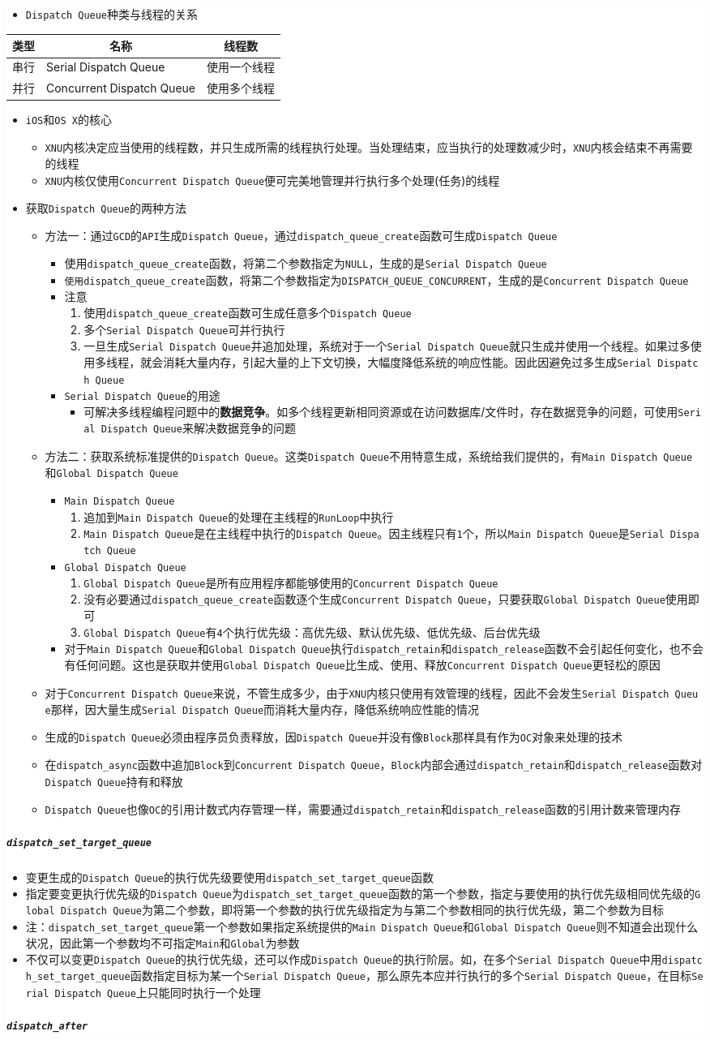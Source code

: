 * `Dispatch Queue`种类与线程的关系

类型 | 名称 | 线程数
--- | --- | ---
串行 | Serial Dispatch Queue | 使用一个线程
并行 | Concurrent Dispatch Queue | 使用多个线程

* `iOS`和`OS X`的核心
  * `XNU`内核决定应当使用的线程数，并只生成所需的线程执行处理。当处理结束，应当执行的处理数减少时，`XNU`内核会结束不再需要的线程
  * `XNU`内核仅使用`Concurrent Dispatch Queue`便可完美地管理并行执行多个处理(任务)的线程

* 获取`Dispatch Queue`的两种方法
  * 方法一：通过`GCD`的`API`生成`Dispatch Queue`，通过`dispatch_queue_create`函数可生成`Dispatch Queue`
     * 使用`dispatch_queue_create`函数，将第二个参数指定为`NULL`，生成的是`Serial Dispatch Queue`
     * `使用dispatch_queue_create`函数，将第二个参数指定为`DISPATCH_QUEUE_CONCURRENT`，生成的是`Concurrent Dispatch Queue`
     * 注意
         1. 使用`dispatch_queue_create`函数可生成任意多个`Dispatch Queue`
         2. 多个`Serial Dispatch Queue`可并行执行
         3. 一旦生成`Serial Dispatch Queue`并追加处理，系统对于一个`Serial Dispatch Queue`就只生成并使用一个线程。如果过多使用多线程，就会消耗大量内存，引起大量的上下文切换，大幅度降低系统的响应性能。因此因避免过多生成`Serial Dispatch Queue`
     * `Serial Dispatch Queue`的用途
         * 可解决多线程编程问题中的**数据竞争**。如多个线程更新相同资源或在访问数据库/文件时，存在数据竞争的问题，可使用`Serial Dispatch Queue`来解决数据竞争的问题
  * 方法二：获取系统标准提供的`Dispatch Queue`。这类`Dispatch Queue`不用特意生成，系统给我们提供的，有`Main Dispatch Queue`和`Global Dispatch Queue`
     * `Main Dispatch Queue`
         1. 追加到`Main Dispatch Queue`的处理在主线程的`RunLoop`中执行
         2. `Main Dispatch Queue`是在主线程中执行的`Dispatch Queue`。因主线程只有`1`个，所以`Main Dispatch Queue`是`Serial Dispatch Queue`
     * `Global Dispatch Queue`
         1. `Global Dispatch Queue`是所有应用程序都能够使用的`Concurrent Dispatch Queue`
         2. 没有必要通过`dispatch_queue_create`函数逐个生成`Concurrent Dispatch Queue`，只要获取`Global Dispatch Queue`使用即可
         3. `Global Dispatch Queue`有`4`个执行优先级：高优先级、默认优先级、低优先级、后台优先级
     * 对于`Main Dispatch Queue`和`Global Dispatch Queue`执行`dispatch_retain`和`dispatch_release`函数不会引起任何变化，也不会有任何问题。这也是获取并使用`Global Dispatch Queue`比生成、使用、释放`Concurrent Dispatch Queue`更轻松的原因

  * 对于`Concurrent Dispatch Queue`来说，不管生成多少，由于`XNU`内核只使用有效管理的线程，因此不会发生`Serial Dispatch Queue`那样，因大量生成`Serial Dispatch Queue`而消耗大量内存，降低系统响应性能的情况
  * 生成的`Dispatch Queue`必须由程序员负责释放，因`Dispatch Queue`并没有像`Block`那样具有作为`OC`对象来处理的技术
  * 在`dispatch_async`函数中追加`Block`到`Concurrent Dispatch Queue`，`Block`内部会通过`dispatch_retain`和`dispatch_release`函数对`Dispatch Queue`持有和释放
  * `Dispatch Queue`也像`OC`的引用计数式内存管理一样，需要通过`dispatch_retain`和`dispatch_release`函数的引用计数来管理内存

##### `dispatch_set_target_queue`

* 变更生成的`Dispatch Queue`的执行优先级要使用`dispatch_set_target_queue`函数
* 指定要变更执行优先级的`Dispatch Queue`为`dispatch_set_target_queue`函数的第一个参数，指定与要使用的执行优先级相同优先级的`Global Dispatch Queue`为第二个参数，即将第一个参数的执行优先级指定为与第二个参数相同的执行优先级，第二个参数为目标
* 注：`dispatch_set_target_queue`第一个参数如果指定系统提供的`Main Dispatch Queue`和`Global Dispatch Queue`则不知道会出现什么状况，因此第一个参数均不可指定`Main`和`Global`为参数
* 不仅可以变更`Dispatch Queue`的执行优先级，还可以作成`Dispatch Queue`的执行阶层。如，在多个`Serial Dispatch Queue`中用`dispatch_set_target_queue`函数指定目标为某一个`Serial Dispatch Queue`，那么原先本应并行执行的多个`Serial Dispatch Queue`，在目标`Serial Dispatch Queue`上只能同时执行一个处理

##### `dispatch_after`
